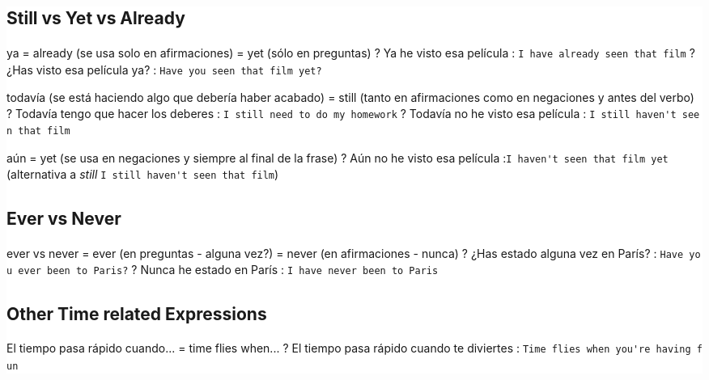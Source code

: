 ## Still vs Yet vs Already

ya
    = already (se usa solo en afirmaciones)
    = yet (sólo en preguntas)
    ? Ya he visto esa película : `I have already seen that film`
    ? ¿Has visto esa película ya? : `Have you seen that film yet?`

todavía (se está haciendo algo que debería haber acabado)
    = still (tanto en afirmaciones como en negaciones y antes del verbo)
    ? Todavía tengo que hacer los deberes : `I still need to do my homework`
    ? Todavía no he visto esa película : `I still haven't seen that film`

aún
    = yet (se usa en negaciones y siempre al final de la frase)
    ? Aún no he visto esa película :`I haven't seen that film yet` (alternativa a _still_ `I still haven't seen that film`)


## Ever vs Never

ever vs never
    = ever (en preguntas - alguna vez?)
    = never (en afirmaciones - nunca)
    ? ¿Has estado alguna vez en París? : `Have you ever been to Paris?`
    ? Nunca he estado en París : `I have never been to Paris`

## Other Time related Expressions


El tiempo pasa rápido cuando...
    = time flies when...
   ? El tiempo pasa rápido cuando te diviertes : `Time flies when you're having fun`
